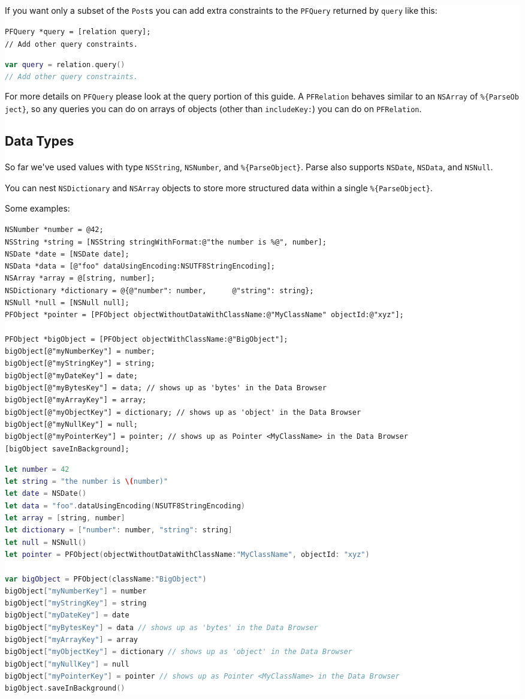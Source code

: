 If you want only a subset of the `Post`s you can add extra constraints to the `PFQuery` returned by `query` like this:

```objc
PFQuery *query = [relation query];
// Add other query constraints.
```
```swift
var query = relation.query()
// Add other query constraints.
```

For more details on `PFQuery` please look at the query portion of this guide.  A `PFRelation` behaves similar to an `NSArray` of `%{ParseObject}`, so any queries you can do on arrays of objects (other than `includeKey:`) you can do on `PFRelation`.

## Data Types

So far we've used values with type `NSString`, `NSNumber`, and `%{ParseObject}`. Parse also supports `NSDate`, `NSData`, and `NSNull`. 

You can nest `NSDictionary` and `NSArray` objects to store more structured data within a single `%{ParseObject}`.

Some examples:

```objc
NSNumber *number = @42;
NSString *string = [NSString stringWithFormat:@"the number is %@", number];
NSDate *date = [NSDate date];
NSData *data = [@"foo" dataUsingEncoding:NSUTF8StringEncoding];
NSArray *array = @[string, number];
NSDictionary *dictionary = @{@"number": number,      @"string": string};
NSNull *null = [NSNull null];
PFObject *pointer = [PFObject objectWithoutDataWithClassName:@"MyClassName" objectId:@"xyz"];

PFObject *bigObject = [PFObject objectWithClassName:@"BigObject"];
bigObject[@"myNumberKey"] = number;
bigObject[@"myStringKey"] = string;
bigObject[@"myDateKey"] = date;
bigObject[@"myBytesKey"] = data; // shows up as 'bytes' in the Data Browser
bigObject[@"myArrayKey"] = array;
bigObject[@"myObjectKey"] = dictionary; // shows up as 'object' in the Data Browser
bigObject[@"myNullKey"] = null;
bigObject[@"myPointerKey"] = pointer; // shows up as Pointer <MyClassName> in the Data Browser
[bigObject saveInBackground];
```
```swift
let number = 42
let string = "the number is \(number)"
let date = NSDate()
let data = "foo".dataUsingEncoding(NSUTF8StringEncoding)
let array = [string, number]
let dictionary = ["number": number, "string": string]
let null = NSNull()
let pointer = PFObject(objectWithoutDataWithClassName:"MyClassName", objectId: "xyz")

var bigObject = PFObject(className:"BigObject")
bigObject["myNumberKey"] = number
bigObject["myStringKey"] = string
bigObject["myDateKey"] = date
bigObject["myBytesKey"] = data // shows up as 'bytes' in the Data Browser
bigObject["myArrayKey"] = array
bigObject["myObjectKey"] = dictionary // shows up as 'object' in the Data Browser
bigObject["myNullKey"] = null
bigObject["myPointerKey"] = pointer // shows up as Pointer <MyClassName> in the Data Browser
bigObject.saveInBackground()
```